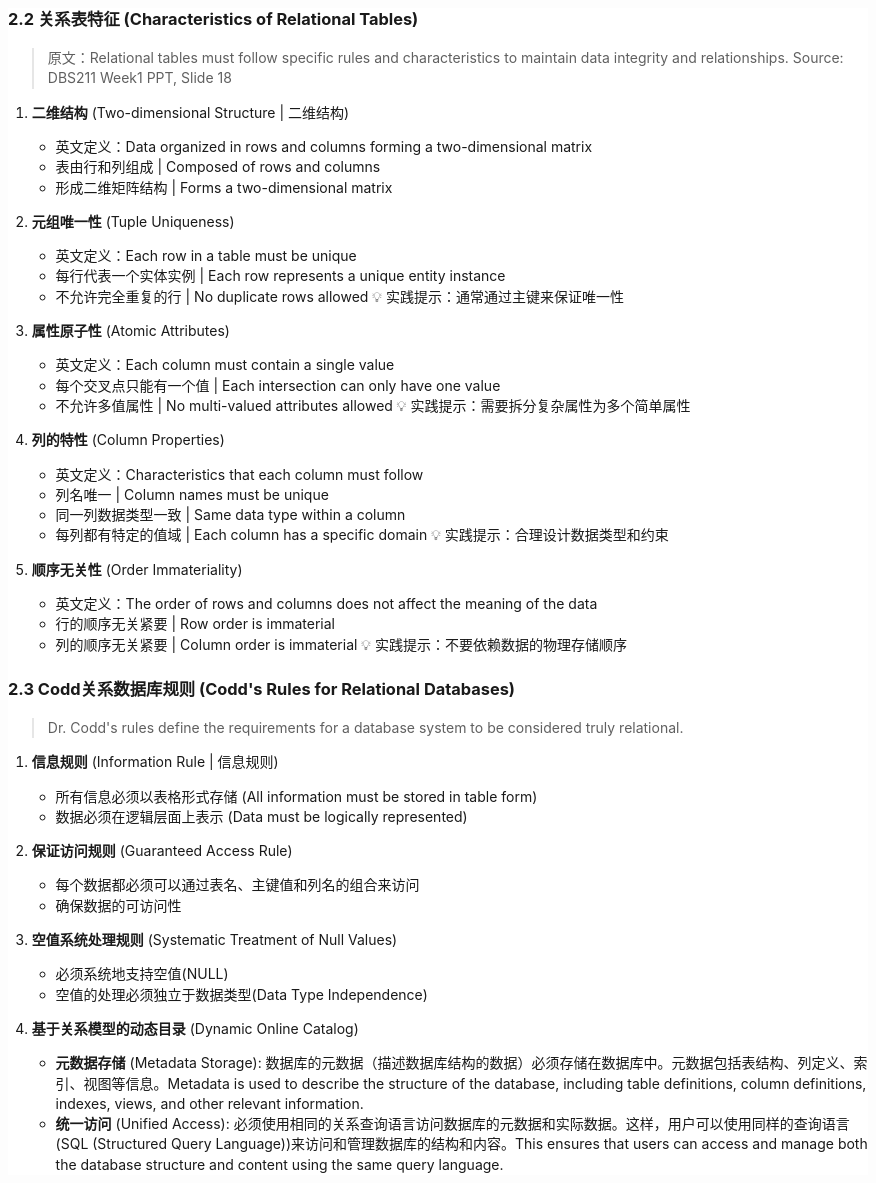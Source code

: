 ### 2.2 关系表特征 (Characteristics of Relational Tables)
> 原文：Relational tables must follow specific rules and characteristics to maintain data integrity and relationships.
> Source: DBS211 Week1 PPT, Slide 18

1. **二维结构** (Two-dimensional Structure | 二维结构)
   - 英文定义：Data organized in rows and columns forming a two-dimensional matrix
   - 表由行和列组成 | Composed of rows and columns
   - 形成二维矩阵结构 | Forms a two-dimensional matrix

2. **元组唯一性** (Tuple Uniqueness)
   - 英文定义：Each row in a table must be unique
   - 每行代表一个实体实例 | Each row represents a unique entity instance
   - 不允许完全重复的行 | No duplicate rows allowed
   💡 实践提示：通常通过主键来保证唯一性

3. **属性原子性** (Atomic Attributes)
   - 英文定义：Each column must contain a single value
   - 每个交叉点只能有一个值 | Each intersection can only have one value
   - 不允许多值属性 | No multi-valued attributes allowed
   💡 实践提示：需要拆分复杂属性为多个简单属性

4. **列的特性** (Column Properties)
   - 英文定义：Characteristics that each column must follow
   - 列名唯一 | Column names must be unique
   - 同一列数据类型一致 | Same data type within a column
   - 每列都有特定的值域 | Each column has a specific domain
   💡 实践提示：合理设计数据类型和约束

5. **顺序无关性** (Order Immateriality)
   - 英文定义：The order of rows and columns does not affect the meaning of the data
   - 行的顺序无关紧要 | Row order is immaterial
   - 列的顺序无关紧要 | Column order is immaterial
   💡 实践提示：不要依赖数据的物理存储顺序

### 2.3 Codd关系数据库规则 (Codd's Rules for Relational Databases)
> Dr. Codd's rules define the requirements for a database system to be considered truly relational.

1. **信息规则** (Information Rule | 信息规则)
   - 所有信息必须以表格形式存储 (All information must be stored in table form)
   - 数据必须在逻辑层面上表示 (Data must be logically represented)

2. **保证访问规则** (Guaranteed Access Rule)
   - 每个数据都必须可以通过表名、主键值和列名的组合来访问
   - 确保数据的可访问性

3. **空值系统处理规则** (Systematic Treatment of Null Values)
   - 必须系统地支持空值(NULL)
   - 空值的处理必须独立于数据类型(Data Type Independence)

4. **基于关系模型的动态目录** (Dynamic Online Catalog)
   - **元数据存储** (Metadata Storage): 数据库的元数据（描述数据库结构的数据）必须存储在数据库中。元数据包括表结构、列定义、索引、视图等信息。Metadata is used to describe the structure of the database, including table definitions, column definitions, indexes, views, and other relevant information.
   - **统一访问** (Unified Access): 必须使用相同的关系查询语言访问数据库的元数据和实际数据。这样，用户可以使用同样的查询语言 (SQL (Structured Query Language))来访问和管理数据库的结构和内容。This ensures that users can access and manage both the database structure and content using the same query language.
